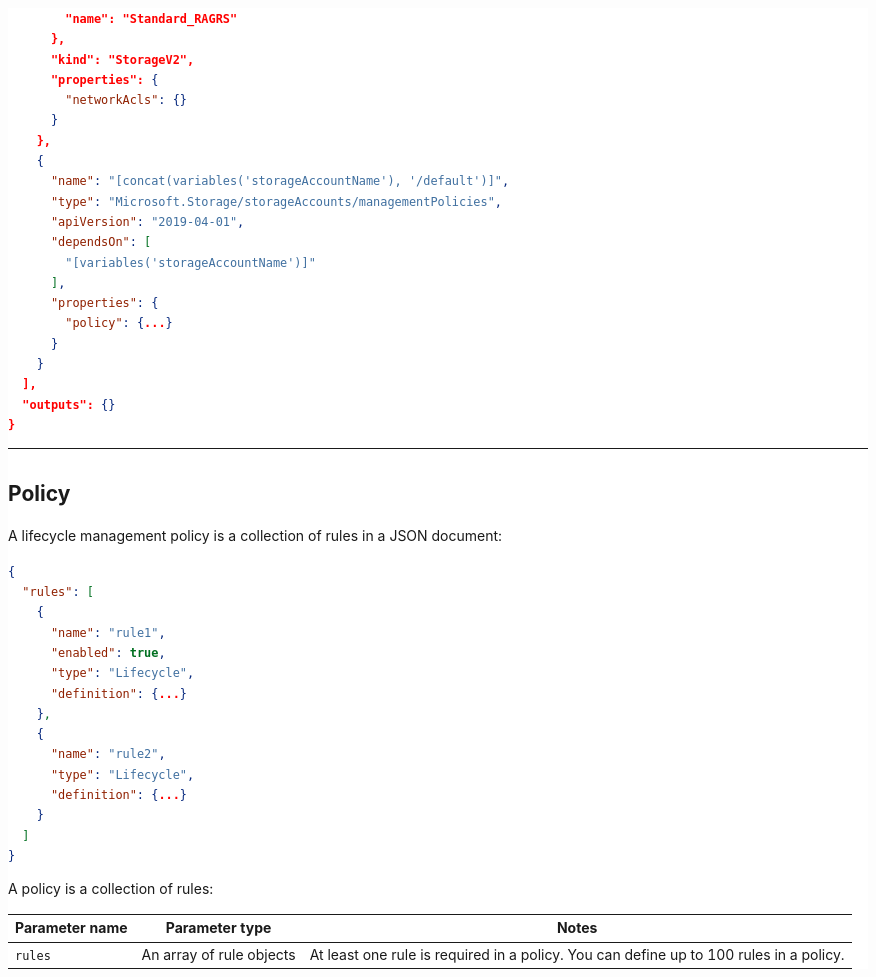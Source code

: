 ```json
        "name": "Standard_RAGRS"
      },
      "kind": "StorageV2",
      "properties": {
        "networkAcls": {}
      }
    },
    {
      "name": "[concat(variables('storageAccountName'), '/default')]",
      "type": "Microsoft.Storage/storageAccounts/managementPolicies",
      "apiVersion": "2019-04-01",
      "dependsOn": [
        "[variables('storageAccountName')]"
      ],
      "properties": {
        "policy": {...}
      }
    }
  ],
  "outputs": {}
}
```

---

## Policy

A lifecycle management policy is a collection of rules in a JSON document:

```json
{
  "rules": [
    {
      "name": "rule1",
      "enabled": true,
      "type": "Lifecycle",
      "definition": {...}
    },
    {
      "name": "rule2",
      "type": "Lifecycle",
      "definition": {...}
    }
  ]
}
```

A policy is a collection of rules:

| Parameter name | Parameter type | Notes |
|----------------|----------------|-------|
| `rules`        | An array of rule objects | At least one rule is required in a policy. You can define up to 100 rules in a policy.|
